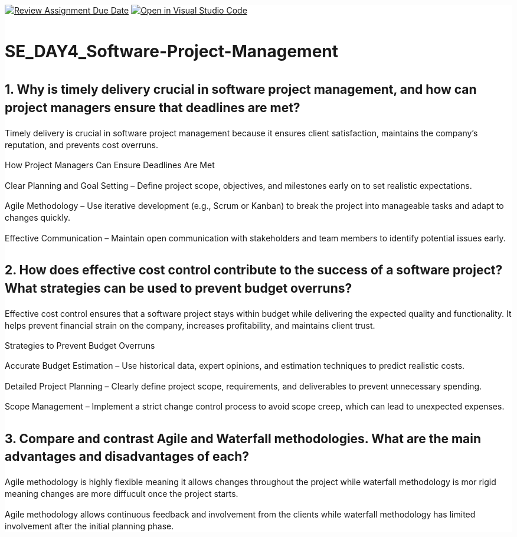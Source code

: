 [![Review Assignment Due Date](https://classroom.github.com/assets/deadline-readme-button-22041afd0340ce965d47ae6ef1cefeee28c7c493a6346c4f15d667ab976d596c.svg)](https://classroom.github.com/a/9pw6JKcu)
[![Open in Visual Studio Code](https://classroom.github.com/assets/open-in-vscode-2e0aaae1b6195c2367325f4f02e2d04e9abb55f0b24a779b69b11b9e10269abc.svg)](https://classroom.github.com/online_ide?assignment_repo_id=18436605&assignment_repo_type=AssignmentRepo)
# SE_DAY4_Software-Project-Management
## 1. Why is timely delivery crucial in software project management, and how can project managers ensure that deadlines are met?

Timely delivery is crucial in software project management because it ensures client satisfaction, maintains the company’s reputation, and prevents cost overruns.

How Project Managers Can Ensure Deadlines Are Met

Clear Planning and Goal Setting – Define project scope, objectives, and milestones early on to set realistic expectations.

Agile Methodology – Use iterative development (e.g., Scrum or Kanban) to break the project into manageable tasks and adapt to changes quickly.

Effective Communication – Maintain open communication with stakeholders and team members to identify potential issues early.

## 2. How does effective cost control contribute to the success of a software project? What strategies can be used to prevent budget overruns?

Effective cost control ensures that a software project stays within budget while delivering the expected quality and functionality. It helps prevent financial strain on the company, increases profitability, and maintains client trust. 

Strategies to Prevent Budget Overruns

Accurate Budget Estimation – Use historical data, expert opinions, and estimation techniques  to predict realistic costs.

Detailed Project Planning – Clearly define project scope, requirements, and deliverables to prevent unnecessary spending.

Scope Management – Implement a strict change control process to avoid scope creep, which can lead to unexpected expenses.
## 3. Compare and contrast Agile and Waterfall methodologies. What are the main advantages and disadvantages of each?

 Agile methodology is highly flexible meaning it allows changes throughout the project while waterfall methodology is mor rigid meaning changes are more diffucult once the project starts.

 Agile methodology allows continuous feedback and involvement from the clients while waterfall methodology has limited involvement after the initial planning phase.
